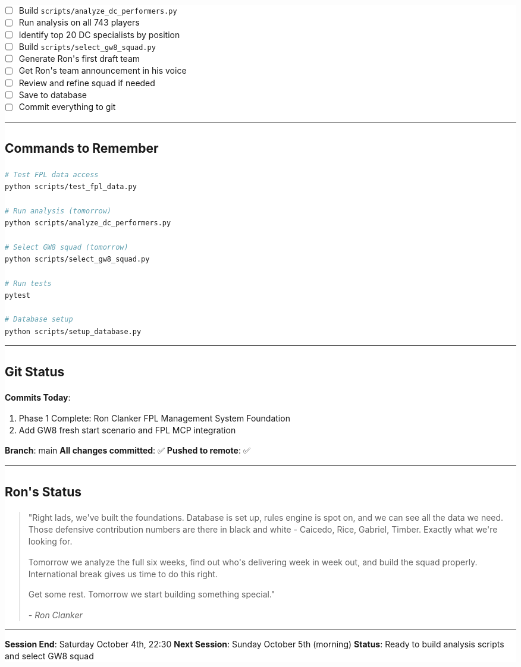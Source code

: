 - [ ] Build `scripts/analyze_dc_performers.py`
- [ ] Run analysis on all 743 players
- [ ] Identify top 20 DC specialists by position
- [ ] Build `scripts/select_gw8_squad.py`
- [ ] Generate Ron's first draft team
- [ ] Get Ron's team announcement in his voice
- [ ] Review and refine squad if needed
- [ ] Save to database
- [ ] Commit everything to git

---

## Commands to Remember

```bash
# Test FPL data access
python scripts/test_fpl_data.py

# Run analysis (tomorrow)
python scripts/analyze_dc_performers.py

# Select GW8 squad (tomorrow)
python scripts/select_gw8_squad.py

# Run tests
pytest

# Database setup
python scripts/setup_database.py
```

---

## Git Status

**Commits Today**:
1. Phase 1 Complete: Ron Clanker FPL Management System Foundation
2. Add GW8 fresh start scenario and FPL MCP integration

**Branch**: main
**All changes committed**: ✅
**Pushed to remote**: ✅

---

## Ron's Status

> "Right lads, we've built the foundations. Database is set up, rules engine is spot on, and we can see all the data we need. Those defensive contribution numbers are there in black and white - Caicedo, Rice, Gabriel, Timber. Exactly what we're looking for.
>
> Tomorrow we analyze the full six weeks, find out who's delivering week in week out, and build the squad properly. International break gives us time to do this right.
>
> Get some rest. Tomorrow we start building something special."
>
> *- Ron Clanker*

---

**Session End**: Saturday October 4th, 22:30
**Next Session**: Sunday October 5th (morning)
**Status**: Ready to build analysis scripts and select GW8 squad
